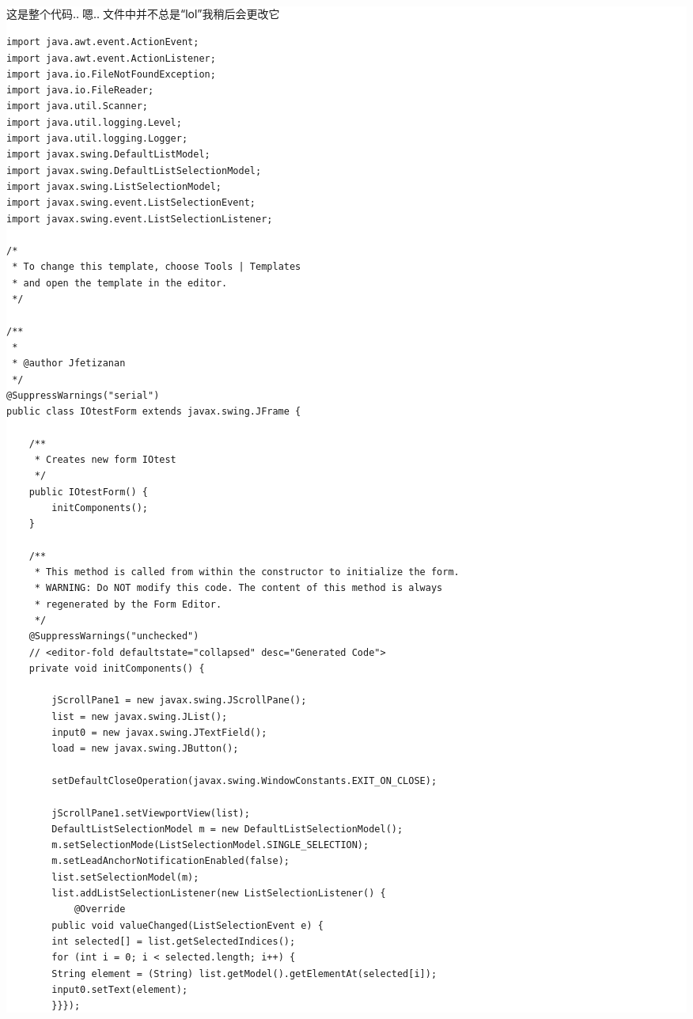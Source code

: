 这是整个代码.. 嗯.. 文件中并不总是“lol”我稍后会更改它

```
import java.awt.event.ActionEvent;
import java.awt.event.ActionListener;
import java.io.FileNotFoundException;
import java.io.FileReader;
import java.util.Scanner;
import java.util.logging.Level;
import java.util.logging.Logger;
import javax.swing.DefaultListModel;
import javax.swing.DefaultListSelectionModel;
import javax.swing.ListSelectionModel;
import javax.swing.event.ListSelectionEvent;
import javax.swing.event.ListSelectionListener;

/*
 * To change this template, choose Tools | Templates
 * and open the template in the editor.
 */

/**
 *
 * @author Jfetizanan
 */
@SuppressWarnings("serial")
public class IOtestForm extends javax.swing.JFrame {

    /**
     * Creates new form IOtest
     */
    public IOtestForm() {
        initComponents();
    }

    /**
     * This method is called from within the constructor to initialize the form.
     * WARNING: Do NOT modify this code. The content of this method is always
     * regenerated by the Form Editor.
     */
    @SuppressWarnings("unchecked")
    // <editor-fold defaultstate="collapsed" desc="Generated Code">
    private void initComponents() {

        jScrollPane1 = new javax.swing.JScrollPane();
        list = new javax.swing.JList();
        input0 = new javax.swing.JTextField();
        load = new javax.swing.JButton();

        setDefaultCloseOperation(javax.swing.WindowConstants.EXIT_ON_CLOSE);

        jScrollPane1.setViewportView(list);
        DefaultListSelectionModel m = new DefaultListSelectionModel();
        m.setSelectionMode(ListSelectionModel.SINGLE_SELECTION);
        m.setLeadAnchorNotificationEnabled(false);
        list.setSelectionModel(m);
        list.addListSelectionListener(new ListSelectionListener() {
            @Override
        public void valueChanged(ListSelectionEvent e) {
        int selected[] = list.getSelectedIndices();
        for (int i = 0; i < selected.length; i++) {
        String element = (String) list.getModel().getElementAt(selected[i]);
        input0.setText(element);
        }}});
```